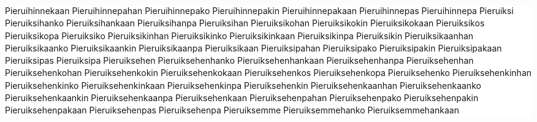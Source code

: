Pieruihinnekaan
Pieruihinnepahan
Pieruihinnepako
Pieruihinnepakin
Pieruihinnepakaan
Pieruihinnepas
Pieruihinnepa
Pieruiksi
Pieruiksihanko
Pieruiksihankaan
Pieruiksihanpa
Pieruiksihan
Pieruiksikohan
Pieruiksikokin
Pieruiksikokaan
Pieruiksikos
Pieruiksikopa
Pieruiksiko
Pieruiksikinhan
Pieruiksikinko
Pieruiksikinkaan
Pieruiksikinpa
Pieruiksikin
Pieruiksikaanhan
Pieruiksikaanko
Pieruiksikaankin
Pieruiksikaanpa
Pieruiksikaan
Pieruiksipahan
Pieruiksipako
Pieruiksipakin
Pieruiksipakaan
Pieruiksipas
Pieruiksipa
Pieruiksehen
Pieruiksehenhanko
Pieruiksehenhankaan
Pieruiksehenhanpa
Pieruiksehenhan
Pieruiksehenkohan
Pieruiksehenkokin
Pieruiksehenkokaan
Pieruiksehenkos
Pieruiksehenkopa
Pieruiksehenko
Pieruiksehenkinhan
Pieruiksehenkinko
Pieruiksehenkinkaan
Pieruiksehenkinpa
Pieruiksehenkin
Pieruiksehenkaanhan
Pieruiksehenkaanko
Pieruiksehenkaankin
Pieruiksehenkaanpa
Pieruiksehenkaan
Pieruiksehenpahan
Pieruiksehenpako
Pieruiksehenpakin
Pieruiksehenpakaan
Pieruiksehenpas
Pieruiksehenpa
Pieruiksemme
Pieruiksemmehanko
Pieruiksemmehankaan